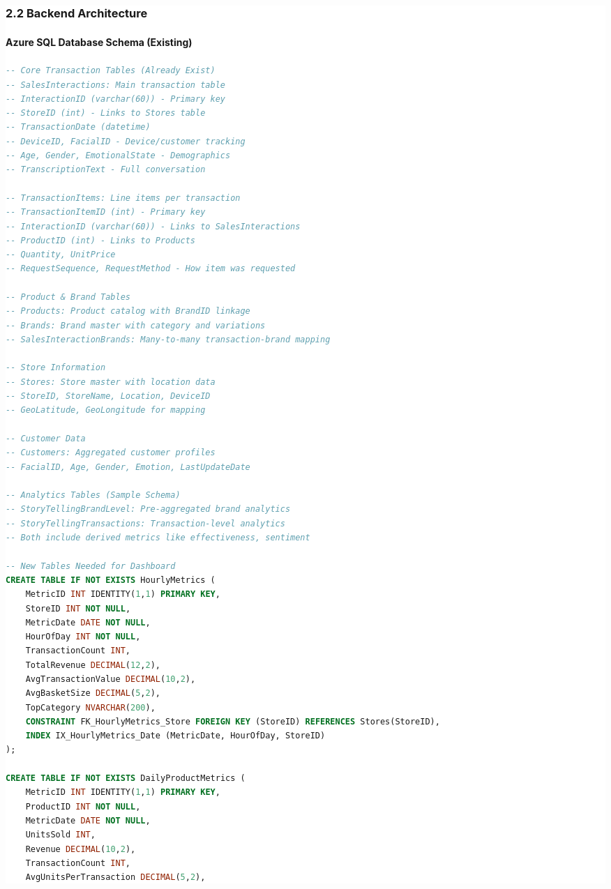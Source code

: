 ### 2.2 Backend Architecture

#### Azure SQL Database Schema (Existing)
```sql
-- Core Transaction Tables (Already Exist)
-- SalesInteractions: Main transaction table
-- InteractionID (varchar(60)) - Primary key
-- StoreID (int) - Links to Stores table
-- TransactionDate (datetime)
-- DeviceID, FacialID - Device/customer tracking
-- Age, Gender, EmotionalState - Demographics
-- TranscriptionText - Full conversation

-- TransactionItems: Line items per transaction
-- TransactionItemID (int) - Primary key
-- InteractionID (varchar(60)) - Links to SalesInteractions
-- ProductID (int) - Links to Products
-- Quantity, UnitPrice
-- RequestSequence, RequestMethod - How item was requested

-- Product & Brand Tables
-- Products: Product catalog with BrandID linkage
-- Brands: Brand master with category and variations
-- SalesInteractionBrands: Many-to-many transaction-brand mapping

-- Store Information
-- Stores: Store master with location data
-- StoreID, StoreName, Location, DeviceID
-- GeoLatitude, GeoLongitude for mapping

-- Customer Data
-- Customers: Aggregated customer profiles
-- FacialID, Age, Gender, Emotion, LastUpdateDate

-- Analytics Tables (Sample Schema)
-- StoryTellingBrandLevel: Pre-aggregated brand analytics
-- StoryTellingTransactions: Transaction-level analytics
-- Both include derived metrics like effectiveness, sentiment

-- New Tables Needed for Dashboard
CREATE TABLE IF NOT EXISTS HourlyMetrics (
    MetricID INT IDENTITY(1,1) PRIMARY KEY,
    StoreID INT NOT NULL,
    MetricDate DATE NOT NULL,
    HourOfDay INT NOT NULL,
    TransactionCount INT,
    TotalRevenue DECIMAL(12,2),
    AvgTransactionValue DECIMAL(10,2),
    AvgBasketSize DECIMAL(5,2),
    TopCategory NVARCHAR(200),
    CONSTRAINT FK_HourlyMetrics_Store FOREIGN KEY (StoreID) REFERENCES Stores(StoreID),
    INDEX IX_HourlyMetrics_Date (MetricDate, HourOfDay, StoreID)
);

CREATE TABLE IF NOT EXISTS DailyProductMetrics (
    MetricID INT IDENTITY(1,1) PRIMARY KEY,
    ProductID INT NOT NULL,
    MetricDate DATE NOT NULL,
    UnitsSold INT,
    Revenue DECIMAL(10,2),
    TransactionCount INT,
    AvgUnitsPerTransaction DECIMAL(5,2),
```